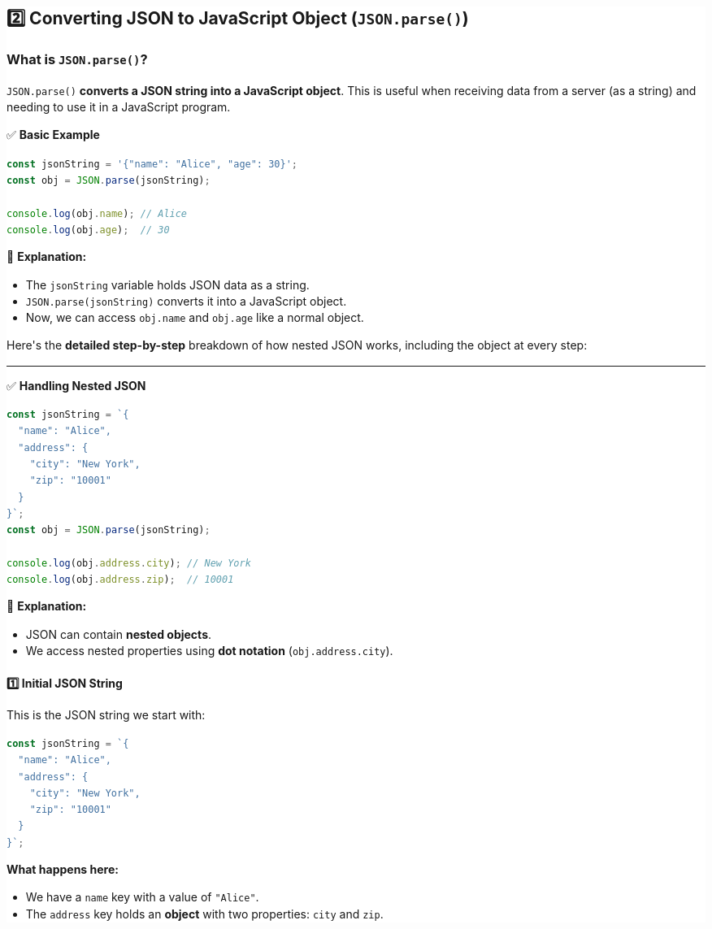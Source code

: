 
## **2️⃣ Converting JSON to JavaScript Object (`JSON.parse()`)**
### **What is `JSON.parse()`?**
`JSON.parse()` **converts a JSON string into a JavaScript object**. This is useful when receiving data from a server (as a string) and needing to use it in a JavaScript program.

✅ **Basic Example**
```js
const jsonString = '{"name": "Alice", "age": 30}';
const obj = JSON.parse(jsonString);

console.log(obj.name); // Alice
console.log(obj.age);  // 30
```
📌 **Explanation:**
- The `jsonString` variable holds JSON data as a string.
- `JSON.parse(jsonString)` converts it into a JavaScript object.
- Now, we can access `obj.name` and `obj.age` like a normal object.

Here's the **detailed step-by-step** breakdown of how nested JSON works, including the object at every step:

---
✅ **Handling Nested JSON**
```js
const jsonString = `{
  "name": "Alice",
  "address": {
    "city": "New York",
    "zip": "10001"
  }
}`;
const obj = JSON.parse(jsonString);

console.log(obj.address.city); // New York
console.log(obj.address.zip);  // 10001
```
📌 **Explanation:**
- JSON can contain **nested objects**.
- We access nested properties using **dot notation** (`obj.address.city`).



#### **1️⃣ Initial JSON String**
This is the JSON string we start with:
```js
const jsonString = `{
  "name": "Alice",
  "address": {
    "city": "New York",
    "zip": "10001"
  }
}`;
```
**What happens here:**
- We have a `name` key with a value of `"Alice"`.
- The `address` key holds an **object** with two properties: `city` and `zip`.

